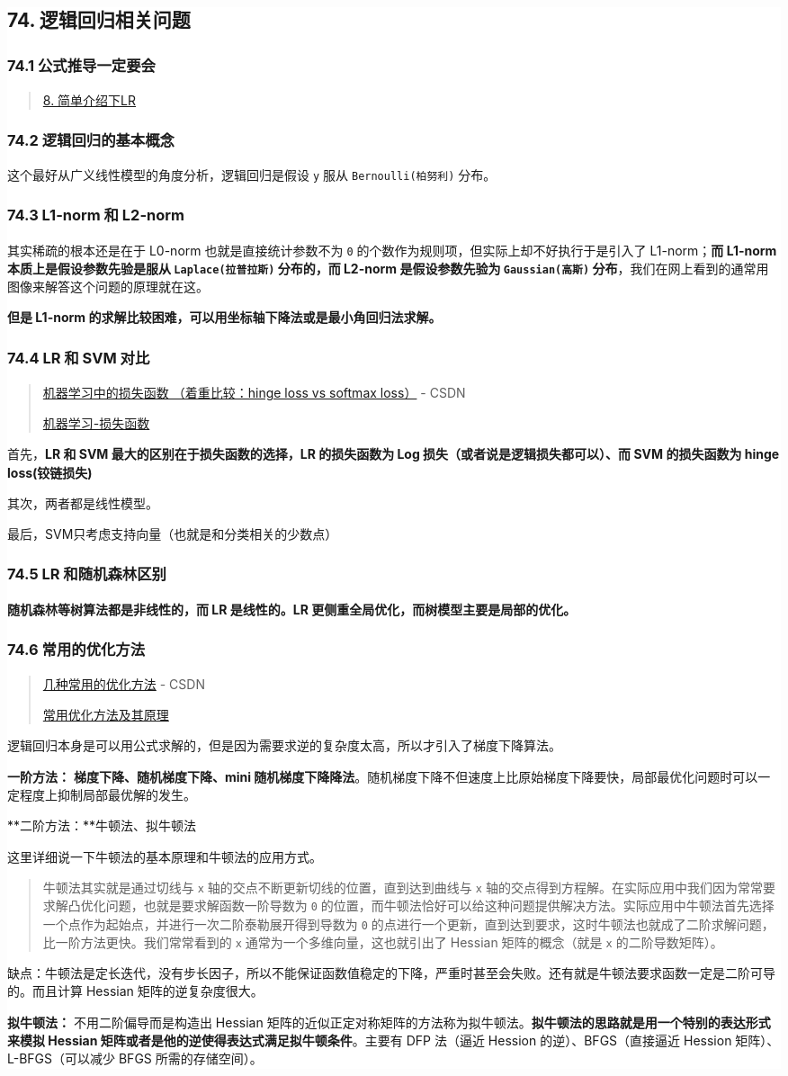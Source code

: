 ## 74. 逻辑回归相关问题

### 74.1 公式推导一定要会

> [8. 简单介绍下LR](./04-1-20七月在线面试题.md)

### 74.2 逻辑回归的基本概念 

这个最好从广义线性模型的角度分析，逻辑回归是假设 `y` 服从 `Bernoulli(柏努利)` 分布。

### 74.3 L1-norm 和 L2-norm 

其实稀疏的根本还是在于 L0-norm 也就是直接统计参数不为 `0` 的个数作为规则项，但实际上却不好执行于是引入了 L1-norm；**而 L1-norm 本质上是假设参数先验是服从 `Laplace(拉普拉斯)` 分布的，而 L2-norm 是假设参数先验为 `Gaussian(高斯)` 分布**，我们在网上看到的通常用图像来解答这个问题的原理就在这。 

**但是 L1-norm 的求解比较困难，可以用坐标轴下降法或是最小角回归法求解。**

### 74.4 LR 和 SVM 对比 

> [机器学习中的损失函数 （着重比较：hinge loss vs softmax loss）](https://blog.csdn.net/u010976453/article/details/78488279) - CSDN
>
> [机器学习-损失函数](http://www.csuldw.com/2016/03/26/2016-03-26-loss-function/)

首先，**LR 和 SVM 最大的区别在于损失函数的选择，LR 的损失函数为 Log 损失（或者说是逻辑损失都可以）、而 SVM 的损失函数为 hinge loss(铰链损失)**

其次，两者都是线性模型。 

最后，SVM只考虑支持向量（也就是和分类相关的少数点） 

### 74.5 LR 和随机森林区别 

**随机森林等树算法都是非线性的，而 LR 是线性的。LR 更侧重全局优化，而树模型主要是局部的优化。** 

### 74.6 常用的优化方法 

> [几种常用的优化方法](https://blog.csdn.net/u014568921/article/details/46534041) - CSDN
>
> [常用优化方法及其原理](https://liangyaorong.github.io/blog/2017/%E5%B8%B8%E7%94%A8%E4%BC%98%E5%8C%96%E6%96%B9%E6%B3%95%E5%8F%8A%E5%85%B6%E5%8E%9F%E7%90%86/)

逻辑回归本身是可以用公式求解的，但是因为需要求逆的复杂度太高，所以才引入了梯度下降算法。 

**一阶方法：** **梯度下降、随机梯度下降、mini 随机梯度下降降法**。随机梯度下降不但速度上比原始梯度下降要快，局部最优化问题时可以一定程度上抑制局部最优解的发生。 

**二阶方法：**牛顿法、拟牛顿法

这里详细说一下牛顿法的基本原理和牛顿法的应用方式。

> 牛顿法其实就是通过切线与 `x` 轴的交点不断更新切线的位置，直到达到曲线与 `x` 轴的交点得到方程解。在实际应用中我们因为常常要求解凸优化问题，也就是要求解函数一阶导数为 `0` 的位置，而牛顿法恰好可以给这种问题提供解决方法。实际应用中牛顿法首先选择一个点作为起始点，并进行一次二阶泰勒展开得到导数为 `0` 的点进行一个更新，直到达到要求，这时牛顿法也就成了二阶求解问题，比一阶方法更快。我们常常看到的 `x` 通常为一个多维向量，这也就引出了 Hessian 矩阵的概念（就是 `x` 的二阶导数矩阵）。

缺点：牛顿法是定长迭代，没有步长因子，所以不能保证函数值稳定的下降，严重时甚至会失败。还有就是牛顿法要求函数一定是二阶可导的。而且计算 Hessian 矩阵的逆复杂度很大。 

**拟牛顿法：** 不用二阶偏导而是构造出 Hessian 矩阵的近似正定对称矩阵的方法称为拟牛顿法。**拟牛顿法的思路就是用一个特别的表达形式来模拟 Hessian 矩阵或者是他的逆使得表达式满足拟牛顿条件**。主要有 DFP 法（逼近 Hession 的逆）、BFGS（直接逼近 Hession 矩阵）、 L-BFGS（可以减少 BFGS 所需的存储空间）。

